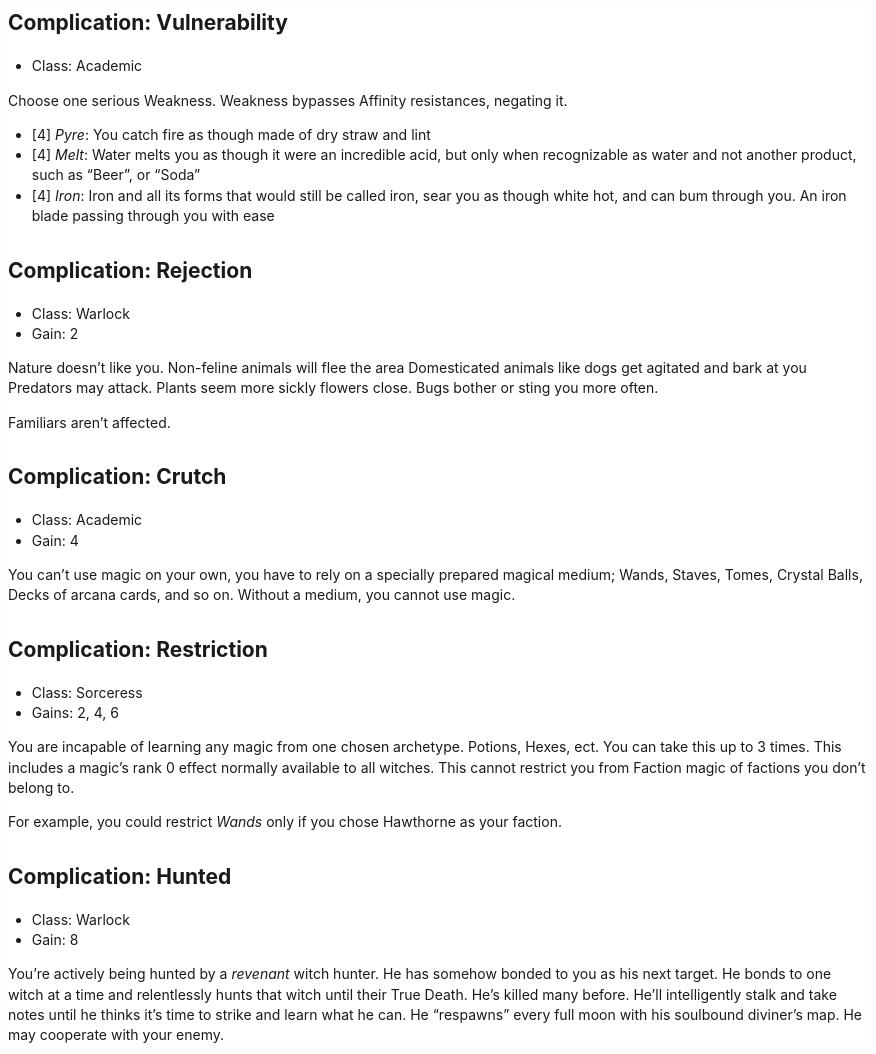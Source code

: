 
## Complication: Vulnerability
- Class: Academic

Choose one serious Weakness. Weakness bypasses Affinity resistances, negating it.

- [4] *Pyre*: You catch fire as though made of dry straw and lint
- [4] *Melt*: Water melts you as though it were an incredible acid, but only when recognizable as water and not another product, such as “Beer”, or “Soda”
- [4] *Iron*: Iron and all its forms that would still be called iron, sear you as though white hot, and can bum through you. An iron blade passing through you with ease


## Complication: Rejection
- Class: Warlock
- Gain: 2

Nature doesn’t like you. Non-feline animals will flee the area Domesticated animals like dogs get agitated and bark at you Predators may attack. Plants seem more sickly flowers close. Bugs bother or sting you more often.

Familiars aren’t affected.


## Complication: Crutch
- Class: Academic
- Gain: 4

You can’t use magic on your own, you have to rely on a specially prepared magical medium; Wands, Staves, Tomes, Crystal Balls, Decks of arcana cards, and so on. Without a medium, you cannot use magic.


## Complication: Restriction
- Class: Sorceress
- Gains: 2, 4, 6

You are incapable of learning any magic from one chosen archetype. Potions, Hexes, ect. You can take this up to 3 times. This includes a magic’s rank 0 effect normally available to all witches. This cannot restrict you from Faction magic of factions you don’t belong to.

For example, you could restrict _Wands_ only if you chose Hawthorne as your faction.


## Complication: Hunted
- Class: Warlock
- Gain: 8

You’re actively being hunted by a _revenant_ witch hunter. He has somehow bonded to you as his next target. He bonds to one witch at a time and relentlessly hunts that witch until their True Death. He’s killed many before. He’ll intelligently stalk and take notes until he thinks it’s time to strike and learn what he can. He “respawns” every full moon with his soulbound diviner’s map. He may cooperate with your enemy.
